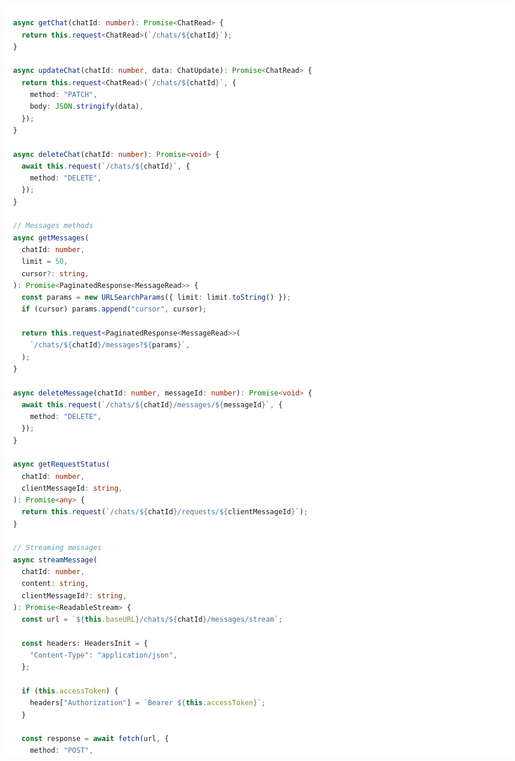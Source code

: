 ```typescript

  async getChat(chatId: number): Promise<ChatRead> {
    return this.request<ChatRead>(`/chats/${chatId}`);
  }

  async updateChat(chatId: number, data: ChatUpdate): Promise<ChatRead> {
    return this.request<ChatRead>(`/chats/${chatId}`, {
      method: "PATCH",
      body: JSON.stringify(data),
    });
  }

  async deleteChat(chatId: number): Promise<void> {
    await this.request(`/chats/${chatId}`, {
      method: "DELETE",
    });
  }

  // Messages methods
  async getMessages(
    chatId: number,
    limit = 50,
    cursor?: string,
  ): Promise<PaginatedResponse<MessageRead>> {
    const params = new URLSearchParams({ limit: limit.toString() });
    if (cursor) params.append("cursor", cursor);

    return this.request<PaginatedResponse<MessageRead>>(
      `/chats/${chatId}/messages?${params}`,
    );
  }

  async deleteMessage(chatId: number, messageId: number): Promise<void> {
    await this.request(`/chats/${chatId}/messages/${messageId}`, {
      method: "DELETE",
    });
  }

  async getRequestStatus(
    chatId: number,
    clientMessageId: string,
  ): Promise<any> {
    return this.request(`/chats/${chatId}/requests/${clientMessageId}`);
  }

  // Streaming messages
  async streamMessage(
    chatId: number,
    content: string,
    clientMessageId?: string,
  ): Promise<ReadableStream> {
    const url = `${this.baseURL}/chats/${chatId}/messages/stream`;

    const headers: HeadersInit = {
      "Content-Type": "application/json",
    };

    if (this.accessToken) {
      headers["Authorization"] = `Bearer ${this.accessToken}`;
    }

    const response = await fetch(url, {
      method: "POST",
```